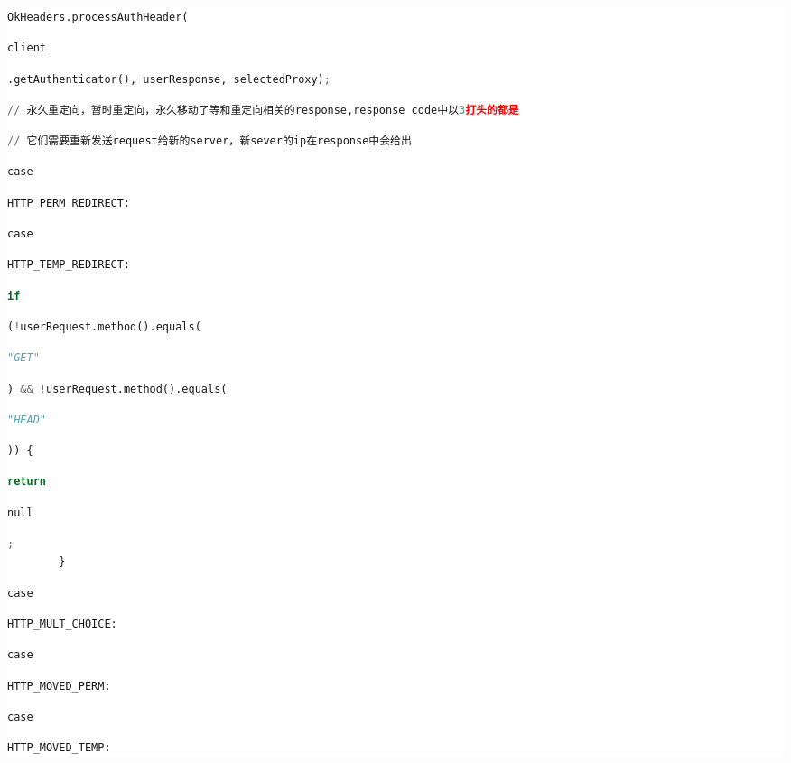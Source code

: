 ```python
OkHeaders.processAuthHeader(
```
```python
client
```
```python
.getAuthenticator(), userResponse, selectedProxy);
```
```python
// 永久重定向，暂时重定向，永久移动了等和重定向相关的response,response code中以3打头的都是
```
```python
// 它们需要重新发送request给新的server，新sever的ip在response中会给出
```
```python
case
```
```python
HTTP_PERM_REDIRECT:
```
```python
case
```
```python
HTTP_TEMP_REDIRECT:
```
```python
if
```
```python
(!userRequest.method().equals(
```
```python
"GET"
```
```python
) && !userRequest.method().equals(
```
```python
"HEAD"
```
```python
)) {
```
```python
return
```
```python
null
```
```python
;
        }
```
```python
case
```
```python
HTTP_MULT_CHOICE:
```
```python
case
```
```python
HTTP_MOVED_PERM:
```
```python
case
```
```python
HTTP_MOVED_TEMP:
```